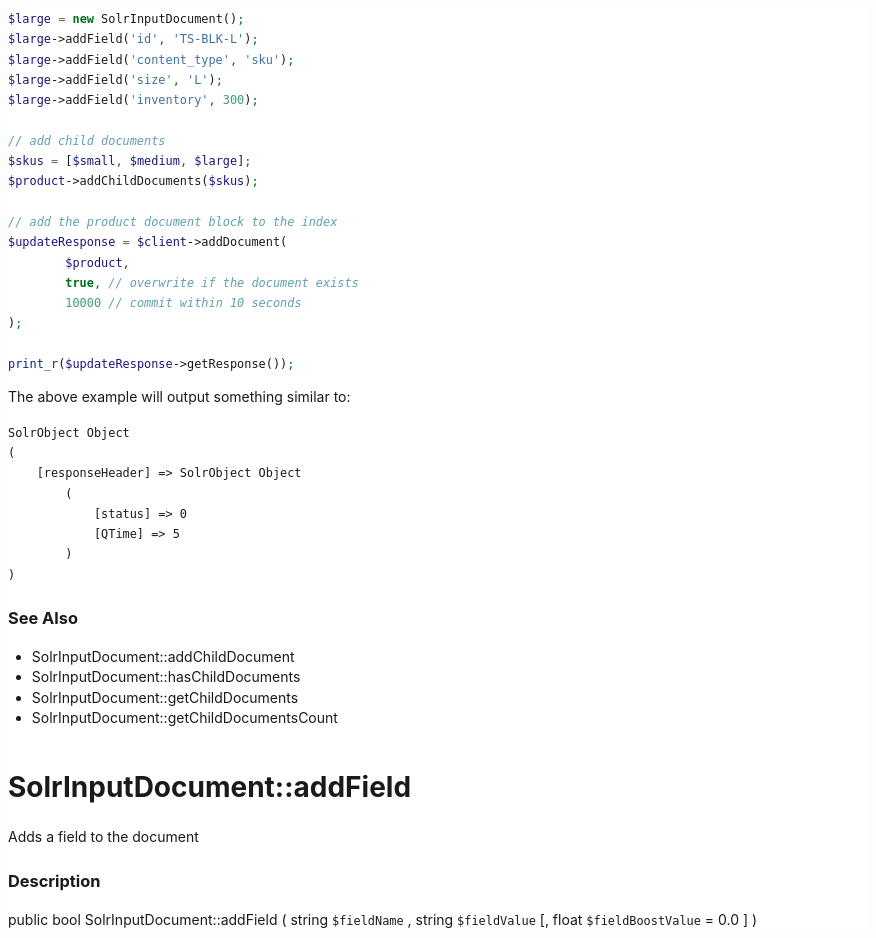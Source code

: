 ``` php
$large = new SolrInputDocument();
$large->addField('id', 'TS-BLK-L');
$large->addField('content_type', 'sku');
$large->addField('size', 'L');
$large->addField('inventory', 300);

// add child documents 
$skus = [$small, $medium, $large];
$product->addChildDocuments($skus);

// add the product document block to the index
$updateResponse = $client->addDocument(
        $product,
        true, // overwrite if the document exists
        10000 // commit within 10 seconds
);

print_r($updateResponse->getResponse());
```

The above example will output something similar to:

    SolrObject Object
    (
        [responseHeader] => SolrObject Object
            (
                [status] => 0
                [QTime] => 5
            )
    )

### See Also

-   <span class="methodname">SolrInputDocument::addChildDocument</span>
-   <span class="methodname">SolrInputDocument::hasChildDocuments</span>
-   <span class="methodname">SolrInputDocument::getChildDocuments</span>
-   <span
    class="methodname">SolrInputDocument::getChildDocumentsCount</span>

SolrInputDocument::addField
===========================

Adds a field to the document

### Description

<span class="modifier">public</span> <span class="type">bool</span>
<span class="methodname">SolrInputDocument::addField</span> ( <span
class="methodparam"><span class="type">string</span> `$fieldName`</span>
, <span class="methodparam"><span class="type">string</span>
`$fieldValue`</span> \[, <span class="methodparam"><span
class="type">float</span> `$fieldBoostValue`<span class="initializer"> =
0.0</span></span> \] )
